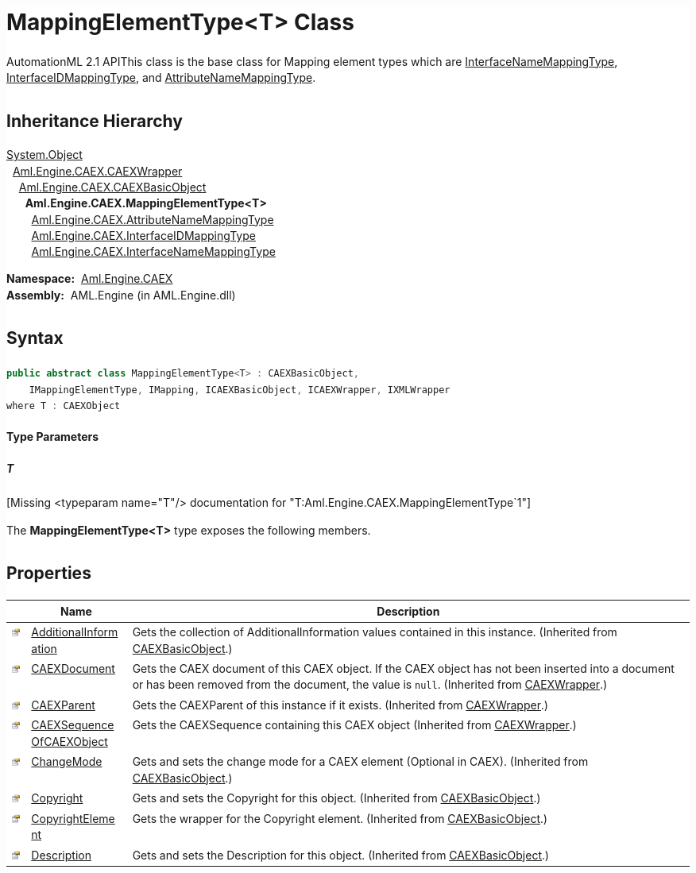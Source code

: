 MappingElementType&lt;T> Class
==============================
AutomationML 2.1 APIThis class is the base class for Mapping element types which are [InterfaceNameMappingType][1], [InterfaceIDMappingType][2], and [AttributeNameMappingType][3].


Inheritance Hierarchy
---------------------
[System.Object][4]  
  [Aml.Engine.CAEX.CAEXWrapper][5]  
    [Aml.Engine.CAEX.CAEXBasicObject][6]  
      **Aml.Engine.CAEX.MappingElementType&lt;T>**  
        [Aml.Engine.CAEX.AttributeNameMappingType][3]  
        [Aml.Engine.CAEX.InterfaceIDMappingType][2]  
        [Aml.Engine.CAEX.InterfaceNameMappingType][1]  

  **Namespace:**  [Aml.Engine.CAEX][7]  
  **Assembly:**  AML.Engine (in AML.Engine.dll)

Syntax
------

```csharp
public abstract class MappingElementType<T> : CAEXBasicObject, 
	IMappingElementType, IMapping, ICAEXBasicObject, ICAEXWrapper, IXMLWrapper
where T : CAEXObject

```

#### Type Parameters

##### *T*

[Missing &lt;typeparam name="T"/> documentation for "T:Aml.Engine.CAEX.MappingElementType`1"]


The **MappingElementType&lt;T>** type exposes the following members.


Properties
----------

                   | Name                                   | Description                                                                                                                                                                                                                                                                                                                                                                                                        
------------------ | -------------------------------------- | ------------------------------------------------------------------------------------------------------------------------------------------------------------------------------------------------------------------------------------------------------------------------------------------------------------------------------------------------------------------------------------------------------------------ 
![Public property] | [AdditionalInformation][8]             | Gets the collection of AdditionalInformation values contained in this instance. (Inherited from [CAEXBasicObject][6].)                                                                                                                                                                                                                                                                                             
![Public property] | [CAEXDocument][9]                      | Gets the CAEX document of this CAEX object. If the CAEX object has not been inserted into a document or has been removed from the document, the value is `null`. (Inherited from [CAEXWrapper][5].)                                                                                                                                                                                                                
![Public property] | [CAEXParent][10]                       | Gets the CAEXParent of this instance if it exists. (Inherited from [CAEXWrapper][5].)                                                                                                                                                                                                                                                                                                                              
![Public property] | [CAEXSequenceOfCAEXObject][11]         | Gets the CAEXSequence containing this CAEX object (Inherited from [CAEXWrapper][5].)                                                                                                                                                                                                                                                                                                                               
![Public property] | [ChangeMode][12]                       | Gets and sets the change mode for a CAEX element (Optional in CAEX). (Inherited from [CAEXBasicObject][6].)                                                                                                                                                                                                                                                                                                        
![Public property] | [Copyright][13]                        | Gets and sets the Copyright for this object. (Inherited from [CAEXBasicObject][6].)                                                                                                                                                                                                                                                                                                                                
![Public property] | [CopyrightElement][14]                 | Gets the wrapper for the Copyright element. (Inherited from [CAEXBasicObject][6].)                                                                                                                                                                                                                                                                                                                                 
![Public property] | [Description][15]                      | Gets and sets the Description for this object. (Inherited from [CAEXBasicObject][6].)                                                                                                                                                                                                                                                                                                                              

[1]: ../InterfaceNameMappingType/README.md
[2]: ../InterfaceIDMappingType/README.md
[3]: ../AttributeNameMappingType/README.md
[4]: https://docs.microsoft.com/dotnet/api/system.object
[5]: ../CAEXWrapper/README.md
[6]: ../CAEXBasicObject/README.md
[7]: ../README.md
[8]: ../CAEXBasicObject/AdditionalInformation.md
[9]: ../CAEXWrapper/CAEXDocument.md
[10]: ../CAEXWrapper/CAEXParent.md
[11]: ../CAEXWrapper/CAEXSequenceOfCAEXObject.md
[12]: ../CAEXBasicObject/ChangeMode.md
[13]: ../CAEXBasicObject/Copyright.md
[14]: ../CAEXBasicObject/CopyrightElement.md
[15]: ../CAEXBasicObject/Description.md
[16]: ../CAEXBasicObject/DescriptionElement.md
[17]: ../CAEXWrapper/Document.md
[18]: ../CAEXWrapper/Exists.md
[19]: MappingObject.md
[20]: MappingRoleClass.md
[21]: RoleClassMappingElements.md
[22]: MappingRoleReference.md
[23]: MappingSystemUnitClass.md
[24]: SystemUnitClassMappingElements.md
[25]: ../CAEXWrapper/Node.md
[26]: ../CAEXWrapper/Owner.md
[27]: ../CAEXBasicObject/Revision.md
[28]: RoleClassElement.md
[29]: RoleClassElementIdentifier.md
[30]: ../CAEXBasicObject/SourceObjectInformation.md
[31]: SystemUnitClassElement.md
[32]: SystemUnitClassElementIdentifier.md
[33]: ../CAEXWrapper/TagName.md
[34]: ../CAEXBasicObject/Version.md
[35]: ../CAEXBasicObject/VersionElement.md
[36]: AddRoleClassElement.md
[37]: ../CAEXWrapper/CAEXChild.md
[38]: ../CAEXWrapper/CAEXChildren.md
[39]: ../CAEXBasicObject/CAEXSequence.md
[40]: ../CAEXBasicObject/Container__1.md
[41]: ../CAEXWrapper/Copy.md
[42]: ../CAEXWrapper/Equals.md
[43]: ../CAEXWrapper/GetHashCode.md
[44]: ../CAEXWrapper/GetXAttributeValue.md
[45]: ../CAEXBasicObject/Insert_1.md
[46]: ../CAEXBasicObject/Insert.md
[47]: ../CAEXWrapper/InsertNew.md
[48]: ../CAEXBasicObject/New_Revision.md
[49]: ../CAEXWrapper/Remove.md
[50]: ../CAEXWrapper/SetXAttributeValue.md
[51]: ../CAEXWrapper/PropertyChanged.md
[52]: ../../Aml.Engine.CAEX.Extensions/CAEXBasicObjectExtensions/AMLSchemaManager.md
[53]: ../../Aml.Engine.CAEX.Extensions/CAEXBasicObjectExtensions/README.md
[54]: ../../Aml.Engine.CAEX.Extensions/CAEXBasicObjectExtensions/Ancestors__1.md
[55]: ../../Aml.Engine.CAEX.Extensions/CAEXBasicObjectExtensions/CAEXDocument.md
[56]: ../../Aml.Engine.CAEX.Extensions/CAEXBasicObjectExtensions/CAEXFile.md
[57]: ../../Aml.Engine.CAEX.Extensions/CAEXBasicObjectExtensions/CAEXSchema.md
[58]: ../../Aml.Engine.Adapter/AMLEngineAdapter/clone.md
[59]: ../../Aml.Engine.Adapter/AMLEngineAdapter/README.md
[60]: ../../Aml.Engine.Adapter/AMLEngineAdapter/CloneNode.md
[61]: ../../Aml.Engine.Adapter/AMLEngineAdapter/ConsistencyCheck_ClassReference.md
[62]: ../../Aml.Engine.CAEX.Extensions/CAEXBasicObjectExtensions/Descendants.md
[63]: ../../Aml.Engine.CAEX.Extensions/CAEXBasicObjectExtensions/Descendants__1.md
[64]: ../../Aml.Engine.CAEX.Extensions/CAEXBasicObjectExtensions/Descendants__1_1.md
[65]: ../../Aml.Engine.CAEX.Extensions/CAEXBasicObjectExtensions/FindCaexObjectFromId__1.md
[66]: ../../Aml.Engine.Adapter/AMLEngineAdapter/findInternalElement.md
[67]: ../../Aml.Engine.CAEX.Extensions/CAEXBasicObjectExtensions/FindReferencedClass__1.md
[68]: ../../Aml.Engine.CAEX.Extensions/CAEXBasicObjectExtensions/FirstAncestor_1.md
[69]: ../../Aml.Engine.CAEX.Extensions/CAEXBasicObjectExtensions/FirstAncestor.md
[70]: ../../Aml.Engine.CAEX.Extensions/CAEXBasicObjectExtensions/FirstAncestor__1.md
[71]: ../../Aml.Engine.CAEX.Extensions/CAEXBasicObjectExtensions/GetParent__1.md
[72]: ../../Aml.Engine.Adapter/AMLEngineAdapter/getReferencedClass.md
[73]: ../../Aml.Engine.Adapter/AMLEngineAdapter/getReferencedGUID.md
[74]: ../../Aml.Engine.Adapter/AMLEngineAdapter/getReferencedInterfaceClass.md
[75]: ../../Aml.Engine.Adapter/AMLEngineAdapter/getReferencedInterfaceName.md
[76]: ../../Aml.Engine.Adapter/AMLEngineAdapter/Insert_Element.md
[77]: ../../Aml.Engine.Adapter/AMLEngineAdapter/Insert_NewInstance.md
[78]: ../../Aml.Engine.Adapter/AMLEngineAdapter/Insert_TypeBaseElement.md
[79]: ../../Aml.Engine.AmlObjects.Extensions/AmlObjectsExtensions/IsAMLObject.md
[80]: ../../Aml.Engine.AmlObjects.Extensions/AmlObjectsExtensions/README.md
[81]: ../../Aml.Engine.CAEX.Extensions/CAEXBasicObjectExtensions/Library.md
[82]: ../../Aml.Engine.Adapter/AMLEngineAdapter/Name.md
[83]: ../../Aml.Engine.CAEX.Extensions/CAEXBasicObjectExtensions/Name.md
[84]: ../CAEXObject/README.md
[85]: ../../Aml.Engine.CAEX.Extensions/CAEXBasicObjectExtensions/New_Copyright.md
[86]: ../../Aml.Engine.CAEX.Extensions/CAEXBasicObjectExtensions/New_Description.md
[87]: ../../Aml.Engine.CAEX.Extensions/CAEXBasicObjectExtensions/New_Version.md
[88]: ../IMapping/README.md
[89]: https://www.automationml.org
[90]: ../../icons/logoShade.png
[Public property]: ../../icons/pubproperty.gif "Public property"
[Public method]: ../../icons/pubmethod.gif "Public method"
[Public event]: ../../icons/pubevent.gif "Public event"
[Public Extension Method]: ../../icons/pubextension.gif "Public Extension Method"